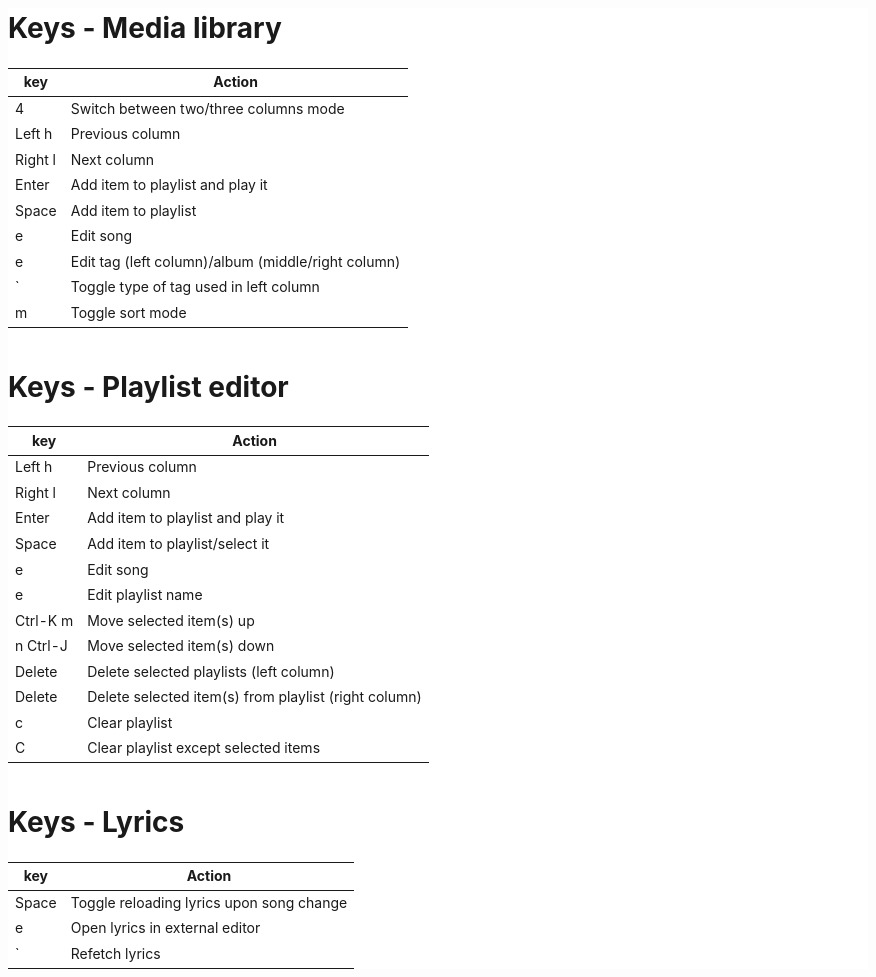 # Keys - Media library

| key | Action |
| --- | ------ |
|4 | Switch between two/three columns mode |
|Left h | Previous column |
|Right l | Next column |
|Enter | Add item to playlist and play it |
|Space | Add item to playlist |
|e | Edit song |
|e | Edit tag (left column)/album (middle/right column) |
|` | Toggle type of tag used in left column |
|m | Toggle sort mode |
 
# Keys - Playlist editor

| key | Action |
| --- | ------ |
|Left h | Previous column |
|Right l | Next column |
|Enter | Add item to playlist and play it |
|Space | Add item to playlist/select it |
|e | Edit song |
|e | Edit playlist name |
|Ctrl-K m | Move selected item(s) up |
|n Ctrl-J | Move selected item(s) down |
|Delete | Delete selected playlists (left column) |
|Delete | Delete selected item(s) from playlist (right column) |
|c | Clear playlist |
|C | Clear playlist except selected items |

# Keys - Lyrics

| key | Action |
| --- | ------ |
|Space | Toggle reloading lyrics upon song change |
|e | Open lyrics in external editor |
|` | Refetch lyrics |
